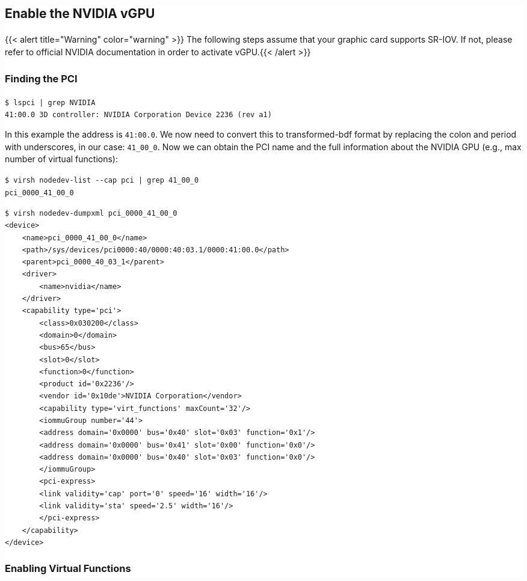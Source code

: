 ## Enable the NVIDIA vGPU

{{< alert title="Warning" color="warning" >}}
The following steps assume that your graphic card supports SR-IOV. If not, please refer to official NVIDIA documentation in order to activate vGPU.{{< /alert >}}

### Finding the PCI

```default
$ lspci | grep NVIDIA
41:00.0 3D controller: NVIDIA Corporation Device 2236 (rev a1)
```

In this example the address is `41:00.0`. We now need to convert this to transformed-bdf format by replacing the colon and period with underscores, in our case: `41_00_0`. Now we can obtain the PCI name and the full information about the NVIDIA GPU (e.g., max number of virtual functions):

```default
$ virsh nodedev-list --cap pci | grep 41_00_0
pci_0000_41_00_0
```

```default
$ virsh nodedev-dumpxml pci_0000_41_00_0
<device>
    <name>pci_0000_41_00_0</name>
    <path>/sys/devices/pci0000:40/0000:40:03.1/0000:41:00.0</path>
    <parent>pci_0000_40_03_1</parent>
    <driver>
        <name>nvidia</name>
    </driver>
    <capability type='pci'>
        <class>0x030200</class>
        <domain>0</domain>
        <bus>65</bus>
        <slot>0</slot>
        <function>0</function>
        <product id='0x2236'/>
        <vendor id='0x10de'>NVIDIA Corporation</vendor>
        <capability type='virt_functions' maxCount='32'/>
        <iommuGroup number='44'>
        <address domain='0x0000' bus='0x40' slot='0x03' function='0x1'/>
        <address domain='0x0000' bus='0x41' slot='0x00' function='0x0'/>
        <address domain='0x0000' bus='0x40' slot='0x03' function='0x0'/>
        </iommuGroup>
        <pci-express>
        <link validity='cap' port='0' speed='16' width='16'/>
        <link validity='sta' speed='2.5' width='16'/>
        </pci-express>
    </capability>
</device>
```

### Enabling Virtual Functions
